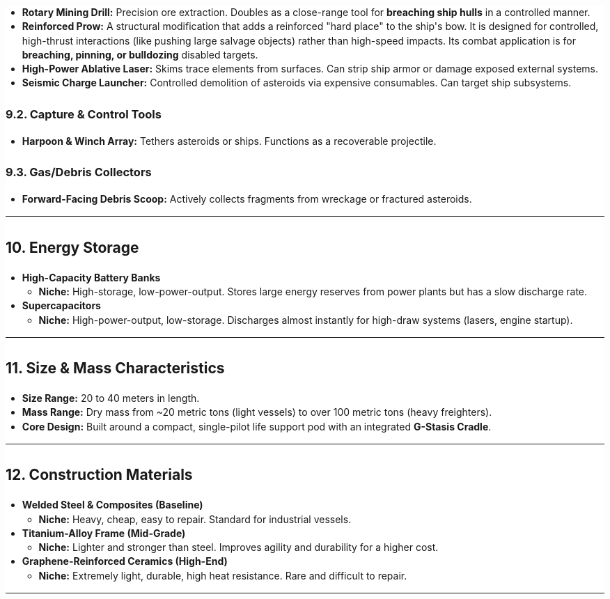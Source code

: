 * **Rotary Mining Drill:** Precision ore extraction. Doubles as a close-range tool for **breaching ship hulls** in a controlled manner.
* **Reinforced Prow:** A structural modification that adds a reinforced "hard place" to the ship's bow. It is designed for controlled, high-thrust interactions (like pushing large salvage objects) rather than high-speed impacts. Its combat application is for **breaching, pinning, or bulldozing** disabled targets.
* **High-Power Ablative Laser:** Skims trace elements from surfaces. Can strip ship armor or damage exposed external systems.
* **Seismic Charge Launcher:** Controlled demolition of asteroids via expensive consumables. Can target ship subsystems.

### 9.2. Capture & Control Tools

* **Harpoon & Winch Array:** Tethers asteroids or ships. Functions as a recoverable projectile.

### 9.3. Gas/Debris Collectors

* **Forward-Facing Debris Scoop:** Actively collects fragments from wreckage or fractured asteroids.

---

## 10. Energy Storage

* **High-Capacity Battery Banks**
    * **Niche:** High-storage, low-power-output. Stores large energy reserves from power plants but has a slow discharge rate.
* **Supercapacitors**
    * **Niche:** High-power-output, low-storage. Discharges almost instantly for high-draw systems (lasers, engine startup).

---

## 11. Size & Mass Characteristics

* **Size Range:** 20 to 40 meters in length.
* **Mass Range:** Dry mass from ~20 metric tons (light vessels) to over 100 metric tons (heavy freighters).
* **Core Design:** Built around a compact, single-pilot life support pod with an integrated **G-Stasis Cradle**.

---

## 12. Construction Materials

* **Welded Steel & Composites (Baseline)**
    * **Niche:** Heavy, cheap, easy to repair. Standard for industrial vessels.
* **Titanium-Alloy Frame (Mid-Grade)**
    * **Niche:** Lighter and stronger than steel. Improves agility and durability for a higher cost.
* **Graphene-Reinforced Ceramics (High-End)**
    * **Niche:** Extremely light, durable, high heat resistance. Rare and difficult to repair.

---